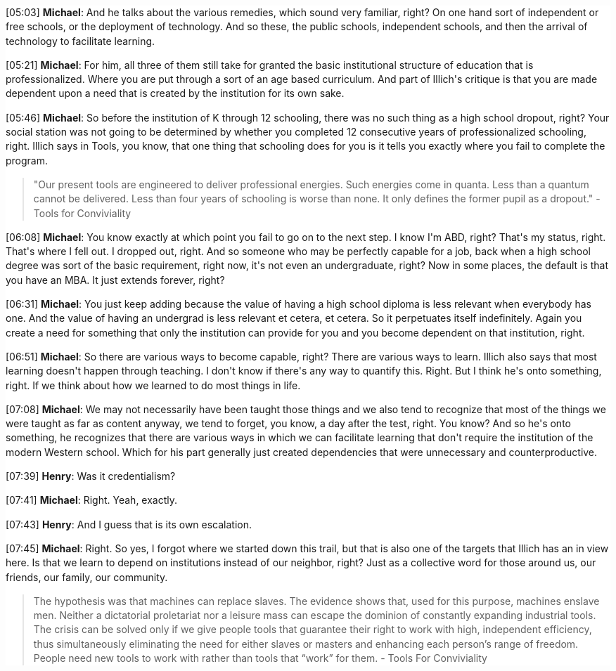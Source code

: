 [05:03] **Michael**: And he talks about the various remedies, which sound very familiar, right? On one hand sort of independent or free schools, or the deployment of technology. And so these, the public schools, independent schools, and then the arrival of technology to facilitate learning.

[05:21] **Michael**: For him, all three of them still take for granted the basic institutional structure of education that is professionalized. Where you are put through a sort of an age based curriculum. And part of Illich's critique is that you are made dependent upon a need that is created by the institution for its own sake.

[05:46] **Michael**: So before the institution of K through 12 schooling, there was no such thing as a high school dropout, right? Your social station was not going to be determined by whether you completed 12 consecutive years of professionalized schooling, right. Illich says in Tools, you know, that one thing that schooling does for you is it tells you exactly where you fail to complete the program.

> "Our present tools are engineered to deliver professional energies. Such energies come in quanta. Less than a quantum cannot be delivered. Less than four years of schooling is worse than none. It only defines the former pupil as a dropout." - Tools for Conviviality

[06:08] **Michael**: You know exactly at which point you fail to go on to the next step. I know I'm ABD, right? That's my status, right. That's where I fell out. I dropped out, right. And so someone who may be perfectly capable for a job, back when a high school degree was sort of the basic requirement, right now, it's not even an undergraduate, right? Now in some places, the default is that you have an MBA. It just extends forever, right?

[06:31] **Michael**: You just keep adding because the value of having a high school diploma is less relevant when everybody has one. And the value of having an undergrad is less relevant et cetera, et cetera. So it perpetuates itself indefinitely. Again you create a need for something that only the institution can provide for you and you become dependent on that institution, right.

[06:51] **Michael**: So there are various ways to become capable, right? There are various ways to learn. Illich also says that most learning doesn't happen through teaching. I don't know if there's any way to quantify this. Right. But I think he's onto something, right. If we think about how we learned to do most things in life.

[07:08] **Michael**: We may not necessarily have been taught those things and we also tend to recognize that most of the things we were taught as far as content anyway, we tend to forget, you know, a day after the test, right. You know? And so he's onto something, he recognizes that there are various ways in which we can facilitate learning that don't require the institution of the modern Western school. Which for his part generally just created dependencies that were unnecessary and counterproductive.

[07:39] **Henry**: Was it credentialism?

[07:41] **Michael**: Right. Yeah, exactly.

[07:43] **Henry**: And I guess that is its own escalation.

[07:45] **Michael**: Right. So yes, I forgot where we started down this trail, but that is also one of the targets that Illich has an in view here. Is that we learn to depend on institutions instead of our neighbor, right? Just as a collective word for those around us, our friends, our family, our community.

> The hypothesis was that machines can replace slaves. The evidence shows that, used for this purpose, machines enslave men. Neither a dictatorial proletariat nor a leisure mass can escape the dominion of constantly expanding industrial tools. The crisis can be solved only if we give people tools that guarantee their right to work with high, independent efficiency, thus simultaneously eliminating the need for either slaves or masters and enhancing each person’s range of freedom. People need new tools to work with rather than tools that “work” for them. - Tools For Conviviality
